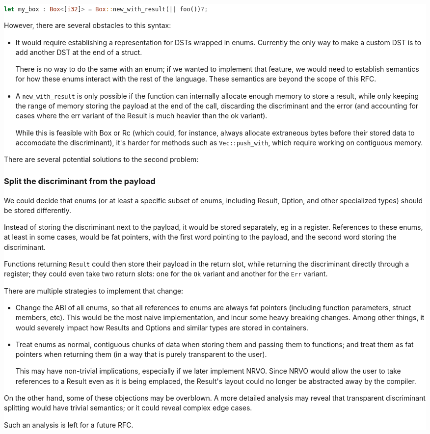 ```rust
let my_box : Box<[i32]> = Box::new_with_result(|| foo())?;
```

However, there are several obstacles to this syntax:

- It would require establishing a representation for DSTs wrapped in enums. Currently the only way to make a custom DST is to add another DST at the end of a struct.

  There is no way to do the same with an enum; if we wanted to implement that feature, we would need to establish semantics for how these enums interact with the rest of the language. These semantics are beyond the scope of this RFC.

- A `new_with_result` is only possible if the function can internally allocate enough memory to store a result, while only keeping the range of memory storing the payload at the end of the call, discarding the discriminant and the error (and accounting for cases where the err variant of the Result is much heavier than the ok variant).

  While this is feasible with Box or Rc (which could, for instance, always allocate extraneous bytes before their stored data to accomodate the discriminant), it's harder for methods such as `Vec::push_with`, which require working on contiguous memory.

There are several potential solutions to the second problem:

### Split the discriminant from the payload

We could decide that enums (or at least a specific subset of enums, including Result, Option, and other specialized types) should be stored differently.

Instead of storing the discriminant next to the payload, it would be stored separately, eg in a register. References to these enums, at least in some cases, would be fat pointers, with the first word pointing to the payload, and the second word storing the discriminant.

Functions returning `Result` could then store their payload in the return slot, while returning the discriminant directly through a register; they could even take two return slots: one for the `Ok` variant and another for the `Err` variant.

There are multiple strategies to implement that change:

- Change the ABI of all enums, so that all references to enums are always fat pointers (including function parameters, struct members, etc). This would be the most naive implementation, and incur some heavy breaking changes. Among other things, it would severely impact how Results and Options and similar types are stored in containers.

- Treat enums as normal, contiguous chunks of data when storing them and passing them to functions; and treat them as fat pointers when returning them (in a way that is purely transparent to the user).

  This may have non-trivial implications, especially if we later implement NRVO. Since NRVO would allow the user to take references to a Result even as it is being emplaced, the Result's layout could no longer be abstracted away by the compiler.

On the other hand, some of these objections may be overblown. A more detailed analysis may reveal that transparent discriminant splitting would have trivial semantics; or it could reveal complex edge cases.

Such an analysis is left for a future RFC.


[summary]: #summary
[motivation]: #motivation
[guide-level-explanation]: #guide-level-explanation
[reference-level-explanation]: #reference-level-explanation
[write_return_with]: #write_return_with
[read_return_with]: #read_return_with
[drawbacks]: #drawbacks
[rationale-and-alternatives]: #rationale-and-alternatives
[prior-art]: #prior-art
[unresolved-questions]: #Unresolved-questions
[future-possibilities]: #Future-possibilities
[lints]: #Additional-lints
[returning-unsized-results]: #Returning-unsized-Results